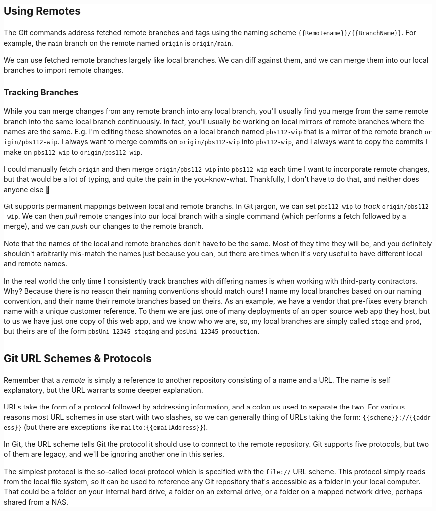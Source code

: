 ## Using Remotes

The Git commands address fetched remote branches and tags using the naming scheme `{{Remotename}}/{{BranchName}}`. For example, the `main` branch on the remote named `origin` is `origin/main`.

We can use fetched remote branches largely like local branches. We can diff against them, and we can merge them into our local branches to import remote changes.

### Tracking Branches

While you can merge changes from any remote branch into any local branch, you'll usually find you merge from the same remote branch into the same local branch continuously. In fact, you'll usually be working on local mirrors of remote branches where the names are the same. E.g. I'm editing these shownotes on a local branch named `pbs112-wip` that is a mirror of the remote branch `origin/pbs112-wip`. I always want to merge  commits on `origin/pbs112-wip` into `pbs112-wip`, and I always want to copy the commits I make on `pbs112-wip` to `origin/pbs112-wip`.

I could manually fetch `origin` and then merge `origin/pbs112-wip` into `pbs112-wip` each time I want to incorporate remote changes, but that would be a lot of typing, and quite the pain in the you-know-what. Thankfully, I don't have to do that, and neither does anyone else 🙂

Git supports permanent mappings between local and remote branchs. In Git jargon, we can set `pbs112-wip` to *track* `origin/pbs112-wip`. We can then *pull* remote changes into our local branch with a single command (which performs a fetch followed by a merge), and we can *push* our changes to the remote branch.

Note that the names of the local and remote branches don't have to be the same. Most of they time they will be, and you definitely shouldn't arbitrarily mis-match the names just because you can, but there are times when it's very useful to have different local and remote names.

In the real world the only time I consistently track branches with differing names is when working with third-party contractors. Why? Because there is no reason their naming conventions should match ours! I name my local branches based on our naming convention, and their name their remote branches based on theirs. As an example, we have a vendor that pre-fixes every branch name with a unique customer reference. To them we are just one of many deployments of an open source web app they host, but to us we have just one copy of this web app, and we know who we are, so, my local branches are simply called `stage` and `prod`, but theirs are of the form `pbsUni-12345-staging` and `pbsUni-12345-production`.

## Git URL Schemes & Protocols

Remember that a *remote* is simply a reference to another repository consisting of a name and a URL. The name is self explanatory, but the URL warrants some deeper explanation.

URLs take the form of a protocol followed by addressing information, and a colon us used to separate the two. For various reasons most URL schemes in use start with two slashes, so we can generally thing of URLs taking the form: `{{scheme}}://{{address}}` (but there are exceptions like `mailto:{{emailAddress}}`).

In Git, the URL scheme tells Git the protocol it should use to connect to the remote repository. Git supports five protocols, but two of them are legacy, and we'll be ignoring another one in this series. 

The simplest protocol is the so-called *local* protocol which is specified with the `file://` URL scheme. This protocol simply reads from the local file system, so it can be used to reference any Git repository that's accessible as a folder in your local computer. That could be a folder on your internal hard drive, a folder on an external drive, or a folder on a mapped network drive, perhaps shared from a NAS.
